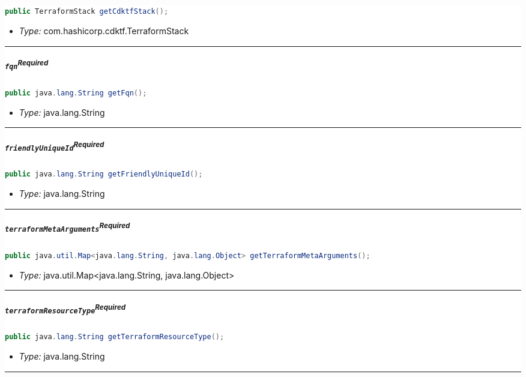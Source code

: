 ```java
public TerraformStack getCdktfStack();
```

- *Type:* com.hashicorp.cdktf.TerraformStack

---

##### `fqn`<sup>Required</sup> <a name="fqn" id="@cdktf/provider-opentelekomcloud.wafDedicatedAntiCrawlerRuleV1.WafDedicatedAntiCrawlerRuleV1.property.fqn"></a>

```java
public java.lang.String getFqn();
```

- *Type:* java.lang.String

---

##### `friendlyUniqueId`<sup>Required</sup> <a name="friendlyUniqueId" id="@cdktf/provider-opentelekomcloud.wafDedicatedAntiCrawlerRuleV1.WafDedicatedAntiCrawlerRuleV1.property.friendlyUniqueId"></a>

```java
public java.lang.String getFriendlyUniqueId();
```

- *Type:* java.lang.String

---

##### `terraformMetaArguments`<sup>Required</sup> <a name="terraformMetaArguments" id="@cdktf/provider-opentelekomcloud.wafDedicatedAntiCrawlerRuleV1.WafDedicatedAntiCrawlerRuleV1.property.terraformMetaArguments"></a>

```java
public java.util.Map<java.lang.String, java.lang.Object> getTerraformMetaArguments();
```

- *Type:* java.util.Map<java.lang.String, java.lang.Object>

---

##### `terraformResourceType`<sup>Required</sup> <a name="terraformResourceType" id="@cdktf/provider-opentelekomcloud.wafDedicatedAntiCrawlerRuleV1.WafDedicatedAntiCrawlerRuleV1.property.terraformResourceType"></a>

```java
public java.lang.String getTerraformResourceType();
```

- *Type:* java.lang.String

---
